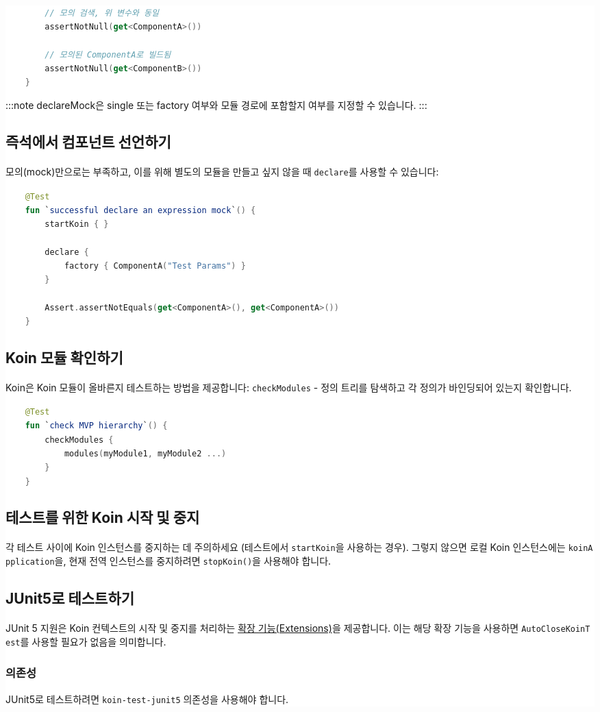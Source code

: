 ```kotlin
        // 모의 검색, 위 변수와 동일 
        assertNotNull(get<ComponentA>())

        // 모의된 ComponentA로 빌드됨
        assertNotNull(get<ComponentB>())
    }
```

:::note
declareMock은 single 또는 factory 여부와 모듈 경로에 포함할지 여부를 지정할 수 있습니다.
:::

## 즉석에서 컴포넌트 선언하기

모의(mock)만으로는 부족하고, 이를 위해 별도의 모듈을 만들고 싶지 않을 때 `declare`를 사용할 수 있습니다:

```kotlin
    @Test
    fun `successful declare an expression mock`() {
        startKoin { }

        declare {
            factory { ComponentA("Test Params") }
        }

        Assert.assertNotEquals(get<ComponentA>(), get<ComponentA>())
    }
```

## Koin 모듈 확인하기

Koin은 Koin 모듈이 올바른지 테스트하는 방법을 제공합니다: `checkModules` - 정의 트리를 탐색하고 각 정의가 바인딩되어 있는지 확인합니다.

```kotlin
    @Test
    fun `check MVP hierarchy`() {
        checkModules {
            modules(myModule1, myModule2 ...)
        } 
    }
```

## 테스트를 위한 Koin 시작 및 중지

각 테스트 사이에 Koin 인스턴스를 중지하는 데 주의하세요 (테스트에서 `startKoin`을 사용하는 경우). 그렇지 않으면 로컬 Koin 인스턴스에는 `koinApplication`을, 현재 전역 인스턴스를 중지하려면 `stopKoin()`을 사용해야 합니다.

## JUnit5로 테스트하기
JUnit 5 지원은 Koin 컨텍스트의 시작 및 중지를 처리하는 [확장 기능(Extensions)](https://junit.org/junit5/docs/current/user-guide/#extensions)을 제공합니다. 이는 해당 확장 기능을 사용하면 `AutoCloseKoinTest`를 사용할 필요가 없음을 의미합니다.

### 의존성
JUnit5로 테스트하려면 `koin-test-junit5` 의존성을 사용해야 합니다.
